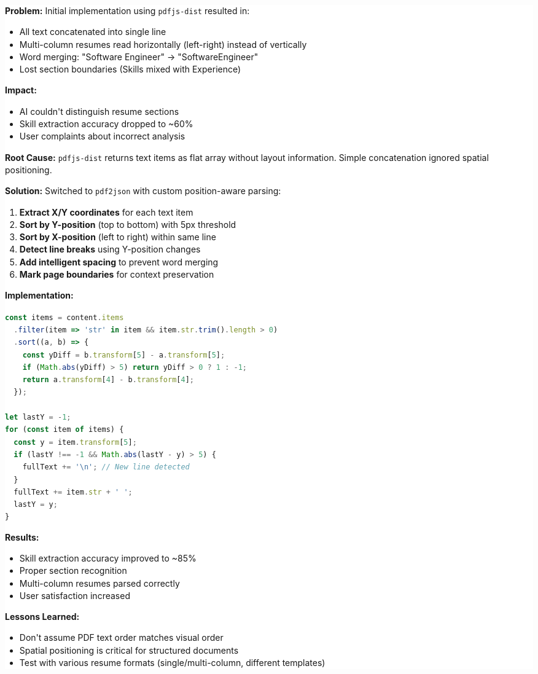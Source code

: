 **Problem:**
Initial implementation using `pdfjs-dist` resulted in:
- All text concatenated into single line
- Multi-column resumes read horizontally (left-right) instead of vertically
- Word merging: "Software Engineer" → "SoftwareEngineer"
- Lost section boundaries (Skills mixed with Experience)

**Impact:**
- AI couldn't distinguish resume sections
- Skill extraction accuracy dropped to ~60%
- User complaints about incorrect analysis

**Root Cause:**
`pdfjs-dist` returns text items as flat array without layout information. Simple concatenation ignored spatial positioning.

**Solution:**
Switched to `pdf2json` with custom position-aware parsing:

1. **Extract X/Y coordinates** for each text item
2. **Sort by Y-position** (top to bottom) with 5px threshold
3. **Sort by X-position** (left to right) within same line
4. **Detect line breaks** using Y-position changes
5. **Add intelligent spacing** to prevent word merging
6. **Mark page boundaries** for context preservation

**Implementation:**
```typescript
const items = content.items
  .filter(item => 'str' in item && item.str.trim().length > 0)
  .sort((a, b) => {
    const yDiff = b.transform[5] - a.transform[5];
    if (Math.abs(yDiff) > 5) return yDiff > 0 ? 1 : -1;
    return a.transform[4] - b.transform[4];
  });

let lastY = -1;
for (const item of items) {
  const y = item.transform[5];
  if (lastY !== -1 && Math.abs(lastY - y) > 5) {
    fullText += '\n'; // New line detected
  }
  fullText += item.str + ' ';
  lastY = y;
}
```

**Results:**
- Skill extraction accuracy improved to ~85%
- Proper section recognition
- Multi-column resumes parsed correctly
- User satisfaction increased

**Lessons Learned:**
- Don't assume PDF text order matches visual order
- Spatial positioning is critical for structured documents
- Test with various resume formats (single/multi-column, different templates)
